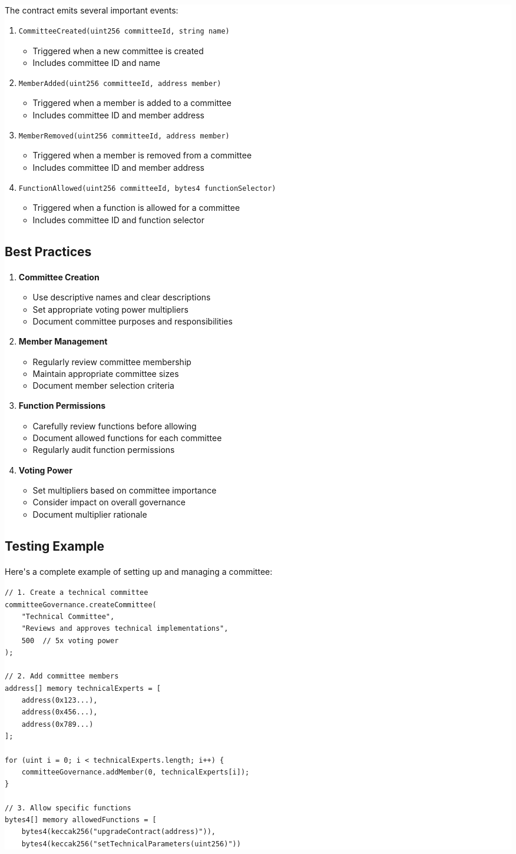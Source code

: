The contract emits several important events:

1. `CommitteeCreated(uint256 committeeId, string name)`
   - Triggered when a new committee is created
   - Includes committee ID and name

2. `MemberAdded(uint256 committeeId, address member)`
   - Triggered when a member is added to a committee
   - Includes committee ID and member address

3. `MemberRemoved(uint256 committeeId, address member)`
   - Triggered when a member is removed from a committee
   - Includes committee ID and member address

4. `FunctionAllowed(uint256 committeeId, bytes4 functionSelector)`
   - Triggered when a function is allowed for a committee
   - Includes committee ID and function selector

## Best Practices

1. **Committee Creation**
   - Use descriptive names and clear descriptions
   - Set appropriate voting power multipliers
   - Document committee purposes and responsibilities

2. **Member Management**
   - Regularly review committee membership
   - Maintain appropriate committee sizes
   - Document member selection criteria

3. **Function Permissions**
   - Carefully review functions before allowing
   - Document allowed functions for each committee
   - Regularly audit function permissions

4. **Voting Power**
   - Set multipliers based on committee importance
   - Consider impact on overall governance
   - Document multiplier rationale

## Testing Example

Here's a complete example of setting up and managing a committee:

```solidity
// 1. Create a technical committee
committeeGovernance.createCommittee(
    "Technical Committee",
    "Reviews and approves technical implementations",
    500  // 5x voting power
);

// 2. Add committee members
address[] memory technicalExperts = [
    address(0x123...),
    address(0x456...),
    address(0x789...)
];

for (uint i = 0; i < technicalExperts.length; i++) {
    committeeGovernance.addMember(0, technicalExperts[i]);
}

// 3. Allow specific functions
bytes4[] memory allowedFunctions = [
    bytes4(keccak256("upgradeContract(address)")),
    bytes4(keccak256("setTechnicalParameters(uint256)"))
```